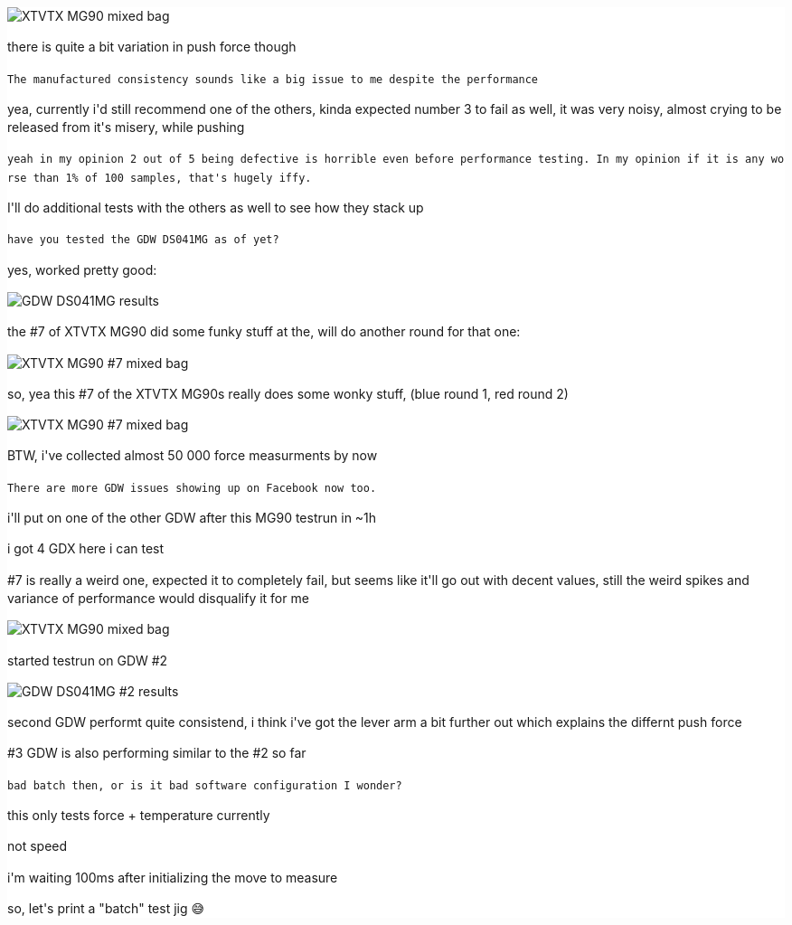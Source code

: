 ![XTVTX MG90 mixed bag](https://github.com/Enraged-Rabbit-Community/ERCF_v2/blob/main/Documentation/assets/servo_testing/CleanShot_2024-05-06_at_16.40.30.png)

there is quite a bit variation in push force though

`The manufactured consistency sounds like a big issue to me despite the performance`

yea, currently i'd still recommend one of the others, kinda expected number 3 to fail as well, it was very noisy, almost crying to be released from it's misery, while pushing

`yeah in my opinion 2 out of 5 being defective is horrible even before performance testing. In my opinion if it is any worse than 1% of 100 samples, that's hugely iffy.`

I'll do additional tests with the others as well to see how they stack up

`have you tested the GDW DS041MG as of yet?`

yes, worked pretty good:

![GDW DS041MG results](https://github.com/Enraged-Rabbit-Community/ERCF_v2/blob/main/Documentation/assets/servo_testing/CleanShot_2024-05-07_at_21.42.192x.png)

the #7 of XTVTX MG90 did some funky stuff at the, will do another round for that one:

![XTVTX MG90 #7 mixed bag](https://github.com/Enraged-Rabbit-Community/ERCF_v2/blob/main/Documentation/assets/servo_testing/CleanShot_2024-05-08_at_09.38.462x.png)

so, yea this #7 of the XTVTX MG90s really does some wonky stuff, (blue round 1, red round 2)

![XTVTX MG90 #7 mixed bag](https://github.com/Enraged-Rabbit-Community/ERCF_v2/blob/main/Documentation/assets/servo_testing/CleanShot_2024-05-08_at_11.24.582x.png)

BTW, i've collected almost 50 000 force measurments by now 

`There are more GDW issues showing up on Facebook now too.`

i'll put on one of the other GDW after this MG90 testrun in ~1h

i got 4 GDX here i can test

#7 is really a weird one, expected it to completely fail, but seems like it'll go out with decent values, still the weird spikes  and variance of performance would disqualify it for me

![XTVTX MG90 mixed bag](https://github.com/Enraged-Rabbit-Community/ERCF_v2/blob/main/Documentation/assets/servo_testing/CleanShot_2024-05-08_at_14.50.242x.png)

started testrun on GDW #2

![GDW DS041MG #2 results](https://github.com/Enraged-Rabbit-Community/ERCF_v2/blob/main/Documentation/assets/servo_testing/CleanShot_2024-05-08_at_23.27.302x.png)

second GDW performt quite consistend, i think i've got the lever arm a bit further out which explains the differnt push force

#3 GDW is also performing similar to the #2 so far

`bad batch then, or is it bad software configuration I wonder?`

this only tests force + temperature currently

not speed

i'm waiting 100ms after initializing the move to measure

so, let's print a "batch" test jig 😅
